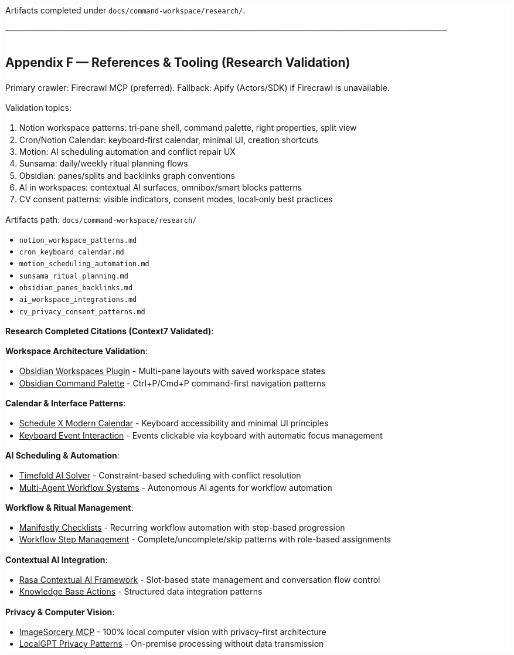 Artifacts completed under `docs/command-workspace/research/`.

────────────────────────────────────────────────────────────────────────────

## Appendix F — References & Tooling (Research Validation)

Primary crawler: Firecrawl MCP (preferred). Fallback: Apify (Actors/SDK) if Firecrawl is unavailable.

Validation topics:
1) Notion workspace patterns: tri‑pane shell, command palette, right properties, split view
2) Cron/Notion Calendar: keyboard‑first calendar, minimal UI, creation shortcuts
3) Motion: AI scheduling automation and conflict repair UX
4) Sunsama: daily/weekly ritual planning flows
5) Obsidian: panes/splits and backlinks graph conventions
6) AI in workspaces: contextual AI surfaces, omnibox/smart blocks patterns
7) CV consent patterns: visible indicators, consent modes, local‑only best practices

Artifacts path: `docs/command-workspace/research/`
- `notion_workspace_patterns.md`
- `cron_keyboard_calendar.md`
- `motion_scheduling_automation.md`
- `sunsama_ritual_planning.md`
- `obsidian_panes_backlinks.md`
- `ai_workspace_integrations.md`
- `cv_privacy_consent_patterns.md`

**Research Completed Citations (Context7 Validated)**:

**Workspace Architecture Validation**:
- [Obsidian Workspaces Plugin](https://help.obsidian.md/plugins/workspaces) - Multi-pane layouts with saved workspace states
- [Obsidian Command Palette](https://help.obsidian.md/plugins/command-palette) - Ctrl+P/Cmd+P command-first navigation patterns

**Calendar & Interface Patterns**:
- [Schedule X Modern Calendar](https://github.com/schedule-x/schedule-x) - Keyboard accessibility and minimal UI principles
- [Keyboard Event Interaction](https://github.com/schedule-x/schedule-x/blob/main/CHANGELOG.md) - Events clickable via keyboard with automatic focus management

**AI Scheduling & Automation**:
- [Timefold AI Solver](https://docs.timefold.ai/timefold-solver/latest) - Constraint-based scheduling with conflict resolution
- [Multi-Agent Workflow Systems](https://github.com/akj2018/multi-ai-agent-systems-with-crewai) - Autonomous AI agents for workflow automation

**Workflow & Ritual Management**:
- [Manifestly Checklists](https://www.manifest.ly/features) - Recurring workflow automation with step-based progression
- [Workflow Step Management](https://context7_llms) - Complete/uncomplete/skip patterns with role-based assignments

**Contextual AI Integration**:
- [Rasa Contextual AI Framework](https://github.com/rasahq/rasa) - Slot-based state management and conversation flow control
- [Knowledge Base Actions](https://github.com/rasahq/rasa/blob/3.6.x/docs/docs/action-server/knowledge-base-actions.mdx) - Structured data integration patterns

**Privacy & Computer Vision**:
- [ImageSorcery MCP](https://github.com/sunriseapps/imagesorcery-mcp) - 100% local computer vision with privacy-first architecture
- [LocalGPT Privacy Patterns](https://github.com/promtengineer/localgpt) - On-premise processing without data transmission


